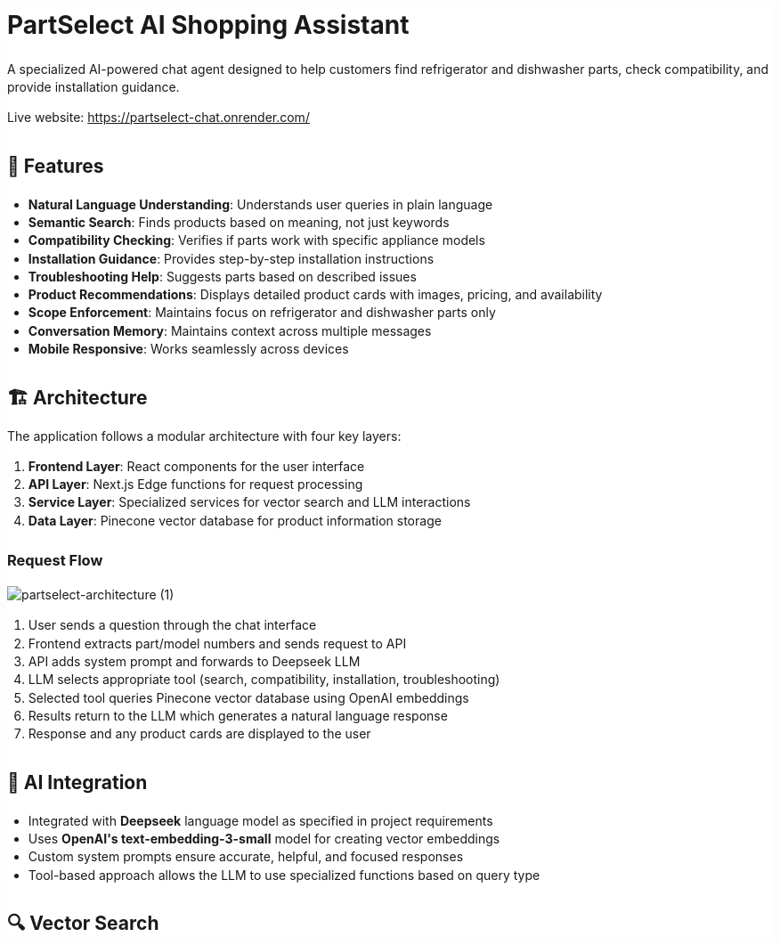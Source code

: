 # PartSelect AI Shopping Assistant

A specialized AI-powered chat agent designed to help customers find refrigerator and dishwasher parts, check compatibility, and provide installation guidance.

Live website: https://partselect-chat.onrender.com/



## 🌟 Features

- **Natural Language Understanding**: Understands user queries in plain language
- **Semantic Search**: Finds products based on meaning, not just keywords
- **Compatibility Checking**: Verifies if parts work with specific appliance models
- **Installation Guidance**: Provides step-by-step installation instructions
- **Troubleshooting Help**: Suggests parts based on described issues
- **Product Recommendations**: Displays detailed product cards with images, pricing, and availability
- **Scope Enforcement**: Maintains focus on refrigerator and dishwasher parts only
- **Conversation Memory**: Maintains context across multiple messages
- **Mobile Responsive**: Works seamlessly across devices

## 🏗️ Architecture

The application follows a modular architecture with four key layers:

1. **Frontend Layer**: React components for the user interface
2. **API Layer**: Next.js Edge functions for request processing
3. **Service Layer**: Specialized services for vector search and LLM interactions
4. **Data Layer**: Pinecone vector database for product information storage

### Request Flow

![partselect-architecture (1)](https://github.com/user-attachments/assets/c9e41268-78df-4ad0-86d8-ad0c529db89e)


1. User sends a question through the chat interface
2. Frontend extracts part/model numbers and sends request to API
3. API adds system prompt and forwards to Deepseek LLM
4. LLM selects appropriate tool (search, compatibility, installation, troubleshooting)
5. Selected tool queries Pinecone vector database using OpenAI embeddings
6. Results return to the LLM which generates a natural language response
7. Response and any product cards are displayed to the user

## 🧠 AI Integration

- Integrated with **Deepseek** language model as specified in project requirements
- Uses **OpenAI's text-embedding-3-small** model for creating vector embeddings
- Custom system prompts ensure accurate, helpful, and focused responses
- Tool-based approach allows the LLM to use specialized functions based on query type

## 🔍 Vector Search

